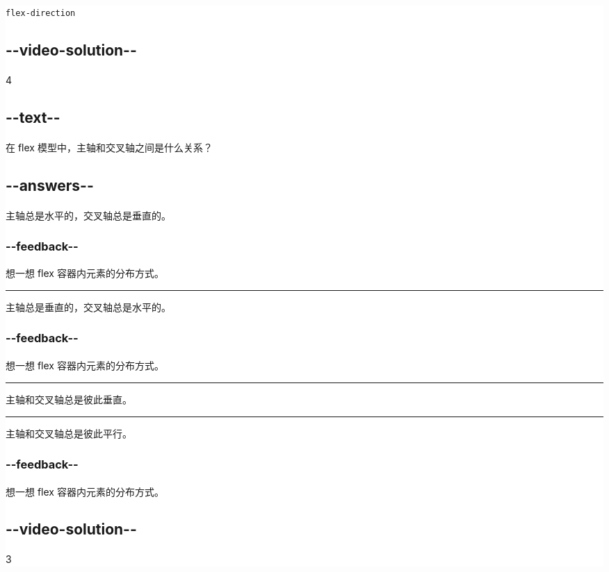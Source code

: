 `flex-direction`

## --video-solution--

4

## --text--

在 flex 模型中，主轴和交叉轴之间是什么关系？

## --answers--

主轴总是水平的，交叉轴总是垂直的。

### --feedback--

想一想 flex 容器内元素的分布方式。

---

主轴总是垂直的，交叉轴总是水平的。

### --feedback--

想一想 flex 容器内元素的分布方式。

---

主轴和交叉轴总是彼此垂直。

---

主轴和交叉轴总是彼此平行。

### --feedback--

想一想 flex 容器内元素的分布方式。

## --video-solution--

3

